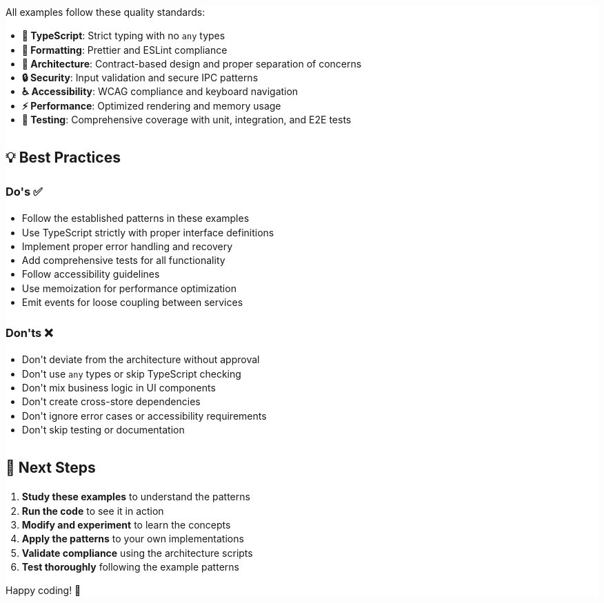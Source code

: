 All examples follow these quality standards:

- **📝 TypeScript**: Strict typing with no `any` types
- **🎨 Formatting**: Prettier and ESLint compliance  
- **📐 Architecture**: Contract-based design and proper separation of concerns
- **🔒 Security**: Input validation and secure IPC patterns
- **♿ Accessibility**: WCAG compliance and keyboard navigation
- **⚡ Performance**: Optimized rendering and memory usage
- **🧪 Testing**: Comprehensive coverage with unit, integration, and E2E tests

## 💡 Best Practices

### Do's ✅
- Follow the established patterns in these examples
- Use TypeScript strictly with proper interface definitions
- Implement proper error handling and recovery
- Add comprehensive tests for all functionality
- Follow accessibility guidelines
- Use memoization for performance optimization
- Emit events for loose coupling between services

### Don'ts ❌
- Don't deviate from the architecture without approval
- Don't use `any` types or skip TypeScript checking
- Don't mix business logic in UI components
- Don't create cross-store dependencies
- Don't ignore error cases or accessibility requirements
- Don't skip testing or documentation

## 🎯 Next Steps

1. **Study these examples** to understand the patterns
2. **Run the code** to see it in action
3. **Modify and experiment** to learn the concepts
4. **Apply the patterns** to your own implementations
5. **Validate compliance** using the architecture scripts
6. **Test thoroughly** following the example patterns

Happy coding! 🚀